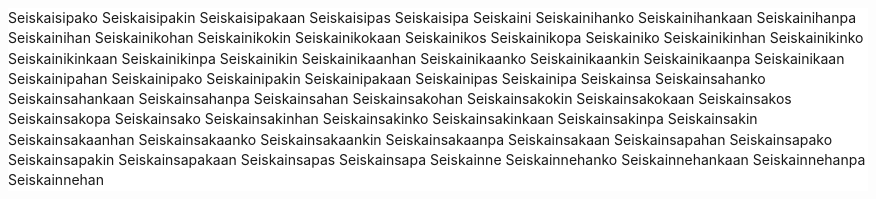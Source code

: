Seiskaisipako
Seiskaisipakin
Seiskaisipakaan
Seiskaisipas
Seiskaisipa
Seiskaini
Seiskainihanko
Seiskainihankaan
Seiskainihanpa
Seiskainihan
Seiskainikohan
Seiskainikokin
Seiskainikokaan
Seiskainikos
Seiskainikopa
Seiskainiko
Seiskainikinhan
Seiskainikinko
Seiskainikinkaan
Seiskainikinpa
Seiskainikin
Seiskainikaanhan
Seiskainikaanko
Seiskainikaankin
Seiskainikaanpa
Seiskainikaan
Seiskainipahan
Seiskainipako
Seiskainipakin
Seiskainipakaan
Seiskainipas
Seiskainipa
Seiskainsa
Seiskainsahanko
Seiskainsahankaan
Seiskainsahanpa
Seiskainsahan
Seiskainsakohan
Seiskainsakokin
Seiskainsakokaan
Seiskainsakos
Seiskainsakopa
Seiskainsako
Seiskainsakinhan
Seiskainsakinko
Seiskainsakinkaan
Seiskainsakinpa
Seiskainsakin
Seiskainsakaanhan
Seiskainsakaanko
Seiskainsakaankin
Seiskainsakaanpa
Seiskainsakaan
Seiskainsapahan
Seiskainsapako
Seiskainsapakin
Seiskainsapakaan
Seiskainsapas
Seiskainsapa
Seiskainne
Seiskainnehanko
Seiskainnehankaan
Seiskainnehanpa
Seiskainnehan